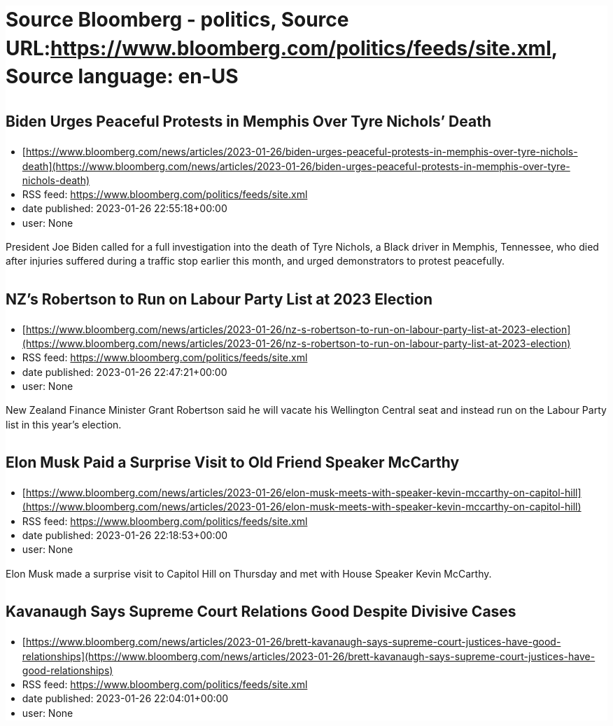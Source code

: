 # Source Bloomberg - politics, Source URL:https://www.bloomberg.com/politics/feeds/site.xml, Source language: en-US

## Biden Urges Peaceful Protests in Memphis Over Tyre Nichols’ Death
 - [https://www.bloomberg.com/news/articles/2023-01-26/biden-urges-peaceful-protests-in-memphis-over-tyre-nichols-death](https://www.bloomberg.com/news/articles/2023-01-26/biden-urges-peaceful-protests-in-memphis-over-tyre-nichols-death)
 - RSS feed: https://www.bloomberg.com/politics/feeds/site.xml
 - date published: 2023-01-26 22:55:18+00:00
 - user: None

President Joe Biden called for a full investigation into the death of Tyre Nichols, a Black driver in Memphis, Tennessee, who died after injuries suffered during a traffic stop earlier this month, and urged demonstrators to protest peacefully.

## NZ’s Robertson to Run on Labour Party List at 2023 Election
 - [https://www.bloomberg.com/news/articles/2023-01-26/nz-s-robertson-to-run-on-labour-party-list-at-2023-election](https://www.bloomberg.com/news/articles/2023-01-26/nz-s-robertson-to-run-on-labour-party-list-at-2023-election)
 - RSS feed: https://www.bloomberg.com/politics/feeds/site.xml
 - date published: 2023-01-26 22:47:21+00:00
 - user: None

New Zealand Finance Minister Grant Robertson said he will vacate his Wellington Central seat and instead run on the Labour Party list in this year’s election.

## Elon Musk Paid a Surprise Visit to Old Friend Speaker McCarthy
 - [https://www.bloomberg.com/news/articles/2023-01-26/elon-musk-meets-with-speaker-kevin-mccarthy-on-capitol-hill](https://www.bloomberg.com/news/articles/2023-01-26/elon-musk-meets-with-speaker-kevin-mccarthy-on-capitol-hill)
 - RSS feed: https://www.bloomberg.com/politics/feeds/site.xml
 - date published: 2023-01-26 22:18:53+00:00
 - user: None

Elon Musk made a surprise visit to Capitol Hill on Thursday and met with House Speaker Kevin McCarthy.

## Kavanaugh Says Supreme Court Relations Good Despite Divisive Cases
 - [https://www.bloomberg.com/news/articles/2023-01-26/brett-kavanaugh-says-supreme-court-justices-have-good-relationships](https://www.bloomberg.com/news/articles/2023-01-26/brett-kavanaugh-says-supreme-court-justices-have-good-relationships)
 - RSS feed: https://www.bloomberg.com/politics/feeds/site.xml
 - date published: 2023-01-26 22:04:01+00:00
 - user: None
